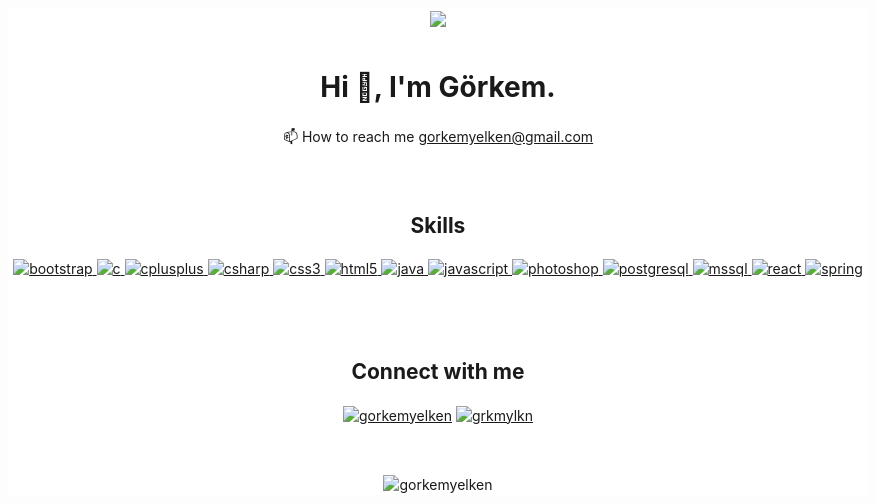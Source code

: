 <div align="center">
<img src="https://c.tenor.com/NOYF3f82b_gAAAAC/programmer.gif" align="center" style="width: 100%" />
</div>  

# <div align="center">Hi 👋, I'm Görkem.</div>
<div align="center"><p>📫 How to reach me <a href="mailto:gorkemyelken@gmail.com" target="blank">gorkemyelken@gmail.com</a></p></div>  
<br/>  

## <div align="center">Skills</div>  
<table>
  <tr>
      <div align="center">  
        <a href="https://getbootstrap.com" target="_blank"> <img src="https://raw.githubusercontent.com/devicons/devicon/master/icons/bootstrap/bootstrap-plain-wordmark.svg" alt="bootstrap" width="40" height="40"/> </a> 
        <a href="https://www.cprogramming.com/" target="_blank"> <img src="https://raw.githubusercontent.com/devicons/devicon/master/icons/c/c-original.svg" alt="c" width="40" height="40"/> </a> 
        <a href="https://www.w3schools.com/cpp/" target="_blank"> <img src="https://raw.githubusercontent.com/devicons/devicon/master/icons/cplusplus/cplusplus-original.svg" alt="cplusplus" width="40" height="40"/> </a> 
        <a href="https://www.w3schools.com/cs/" target="_blank"> <img src="https://raw.githubusercontent.com/devicons/devicon/master/icons/csharp/csharp-original.svg" alt="csharp" width="40" height="40"/> </a> 
        <a href="https://www.w3schools.com/css/" target="_blank"> <img src="https://raw.githubusercontent.com/devicons/devicon/master/icons/css3/css3-original-wordmark.svg" alt="css3" width="40" height="40"/> </a> 
        <a href="https://www.w3.org/html/" target="_blank"> <img src="https://raw.githubusercontent.com/devicons/devicon/master/icons/html5/html5-original-wordmark.svg" alt="html5" width="40" height="40"/> </a> 
        <a href="https://www.java.com" target="_blank"> <img src="https://raw.githubusercontent.com/devicons/devicon/master/icons/java/java-original.svg" alt="java" width="40" height="40"/> </a> 
        <a href="https://developer.mozilla.org/en-US/docs/Web/JavaScript" target="_blank"> <img src="https://raw.githubusercontent.com/devicons/devicon/master/icons/javascript/javascript-original.svg" alt="javascript" width="40" height="40"/> </a> 
        <a href="https://www.photoshop.com/en" target="_blank"> <img src="https://raw.githubusercontent.com/devicons/devicon/master/icons/photoshop/photoshop-line.svg" alt="photoshop" width="40" height="40"/> </a> 
        <a href="https://www.postgresql.org" target="_blank"> <img src="https://raw.githubusercontent.com/devicons/devicon/master/icons/postgresql/postgresql-original-wordmark.svg" alt="postgresql" width="40" height="40"/> </a> 
        <a href="https://www.microsoft.com/en-us/sql-server" target="_blank" rel="noreferrer"> <img src="https://www.svgrepo.com/show/303229/microsoft-sql-server-logo.svg" alt="mssql" width="40" height="40"/> </a> 
        <a href="https://reactjs.org/" target="_blank"> <img src="https://raw.githubusercontent.com/devicons/devicon/master/icons/react/react-original-wordmark.svg" alt="react" width="40" height="40"/> </a> 
        <a href="https://spring.io/" target="_blank"> <img src="https://www.vectorlogo.zone/logos/springio/springio-icon.svg" alt="spring" width="40" height="40"/> </a>  </p>
      </div>
  </tr>
</table>  
<br/>  

## <div align="center">Connect with me</div> 
<div align="center">
<p>
<a href="https://linkedin.com/in/gorkemyelken" target="blank"><img align="center" src="https://raw.githubusercontent.com/rahuldkjain/github-profile-readme-generator/master/src/images/icons/Social/linked-in-alt.svg" alt="gorkemyelken" height="30" width="40" /></a>
<a href="https://instagram.com/grkmylkn" target="blank"><img align="center" src="https://raw.githubusercontent.com/rahuldkjain/github-profile-readme-generator/master/src/images/icons/Social/instagram.svg" alt="grkmylkn" height="30" width="40" /></a>
</p>
</div>  
<br/>  
<p align="center"><img align="center" src="https://github-readme-stats.vercel.app/api/top-langs?username=gorkemyelken&show_icons=true&locale=en&layout=compact" alt="gorkemyelken" /></p>
<div align="center"> 
